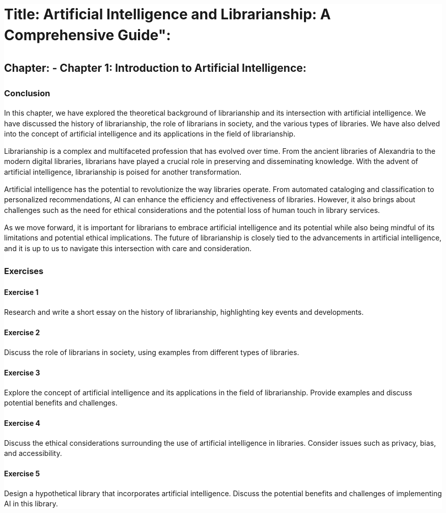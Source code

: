 
# Title: Artificial Intelligence and Librarianship: A Comprehensive Guide":

## Chapter: - Chapter 1: Introduction to Artificial Intelligence:




### Conclusion

In this chapter, we have explored the theoretical background of librarianship and its intersection with artificial intelligence. We have discussed the history of librarianship, the role of librarians in society, and the various types of libraries. We have also delved into the concept of artificial intelligence and its applications in the field of librarianship.

Librarianship is a complex and multifaceted profession that has evolved over time. From the ancient libraries of Alexandria to the modern digital libraries, librarians have played a crucial role in preserving and disseminating knowledge. With the advent of artificial intelligence, librarianship is poised for another transformation.

Artificial intelligence has the potential to revolutionize the way libraries operate. From automated cataloging and classification to personalized recommendations, AI can enhance the efficiency and effectiveness of libraries. However, it also brings about challenges such as the need for ethical considerations and the potential loss of human touch in library services.

As we move forward, it is important for librarians to embrace artificial intelligence and its potential while also being mindful of its limitations and potential ethical implications. The future of librarianship is closely tied to the advancements in artificial intelligence, and it is up to us to navigate this intersection with care and consideration.

### Exercises

#### Exercise 1
Research and write a short essay on the history of librarianship, highlighting key events and developments.

#### Exercise 2
Discuss the role of librarians in society, using examples from different types of libraries.

#### Exercise 3
Explore the concept of artificial intelligence and its applications in the field of librarianship. Provide examples and discuss potential benefits and challenges.

#### Exercise 4
Discuss the ethical considerations surrounding the use of artificial intelligence in libraries. Consider issues such as privacy, bias, and accessibility.

#### Exercise 5
Design a hypothetical library that incorporates artificial intelligence. Discuss the potential benefits and challenges of implementing AI in this library.
